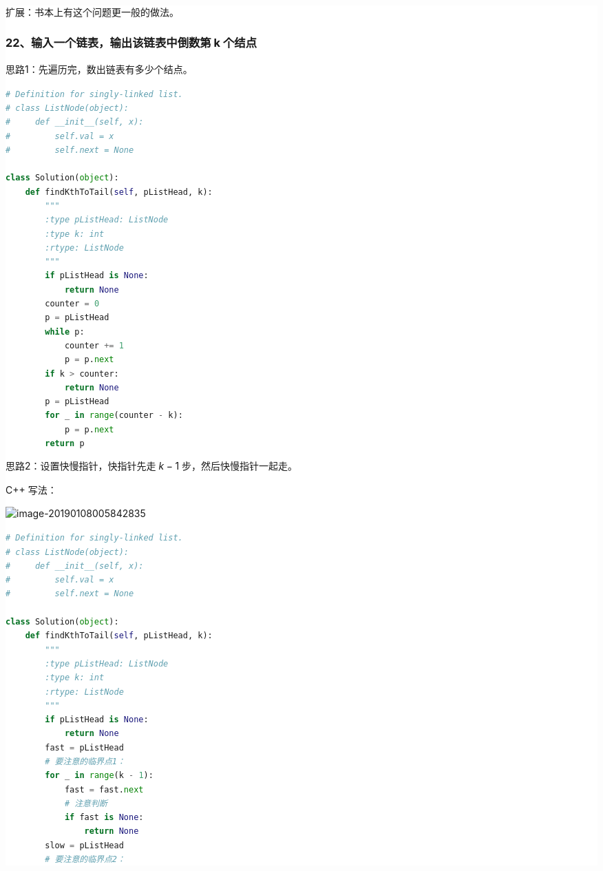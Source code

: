 扩展：书本上有这个问题更一般的做法。

### 22、输入一个链表，输出该链表中倒数第 k 个结点

思路1：先遍历完，数出链表有多少个结点。

```python
# Definition for singly-linked list.
# class ListNode(object):
#     def __init__(self, x):
#         self.val = x
#         self.next = None

class Solution(object):
    def findKthToTail(self, pListHead, k):
        """
        :type pListHead: ListNode
        :type k: int
        :rtype: ListNode
        """
        if pListHead is None:
            return None
        counter = 0
        p = pListHead
        while p:
            counter += 1
            p = p.next
        if k > counter:
            return None
        p = pListHead
        for _ in range(counter - k):
            p = p.next
        return p
```

思路2：设置快慢指针，快指针先走 $k-1$ 步，然后快慢指针一起走。

C++ 写法：

![image-20190108005842835](https://ws4.sinaimg.cn/large/006tNc79ly1fyyiffqiq5j30ss0i4qct.jpg)

```python
# Definition for singly-linked list.
# class ListNode(object):
#     def __init__(self, x):
#         self.val = x
#         self.next = None

class Solution(object):
    def findKthToTail(self, pListHead, k):
        """
        :type pListHead: ListNode
        :type k: int
        :rtype: ListNode
        """
        if pListHead is None:
            return None
        fast = pListHead
        # 要注意的临界点1：
        for _ in range(k - 1):
            fast = fast.next
            # 注意判断
            if fast is None:
                return None
        slow = pListHead
        # 要注意的临界点2：
```